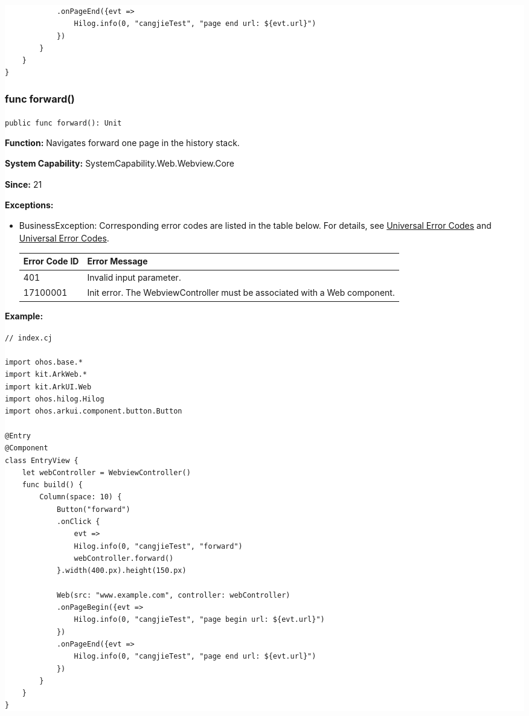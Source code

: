 ```cangjie
            .onPageEnd({evt =>
                Hilog.info(0, "cangjieTest", "page end url: ${evt.url}")
            })
        }
    }
}
```

### func forward()

```cangjie
public func forward(): Unit
```

**Function:** Navigates forward one page in the history stack.

**System Capability:** SystemCapability.Web.Webview.Core

**Since:** 21

**Exceptions:**

- BusinessException: Corresponding error codes are listed in the table below. For details, see [Universal Error Codes](../../errorcodes/cj-errorcode-universal.md) and [Universal Error Codes](../../errorcodes/cj-errorcode-universal.md).

  | Error Code ID | Error Message |
  | :---- | :--- |
  | 401 | Invalid input parameter. |
  | 17100001 | Init error. The WebviewController must be associated with a Web component. |

**Example:**



```cangjie
// index.cj

import ohos.base.*
import kit.ArkWeb.*
import kit.ArkUI.Web
import ohos.hilog.Hilog
import ohos.arkui.component.button.Button

@Entry
@Component
class EntryView {
    let webController = WebviewController()
    func build() {
        Column(space: 10) {
            Button("forward")
            .onClick {
                evt =>
                Hilog.info(0, "cangjieTest", "forward")
                webController.forward()
            }.width(400.px).height(150.px)

            Web(src: "www.example.com", controller: webController)
            .onPageBegin({evt =>
                Hilog.info(0, "cangjieTest", "page begin url: ${evt.url}")
            })
            .onPageEnd({evt =>
                Hilog.info(0, "cangjieTest", "page end url: ${evt.url}")
            })
        }
    }
}
```